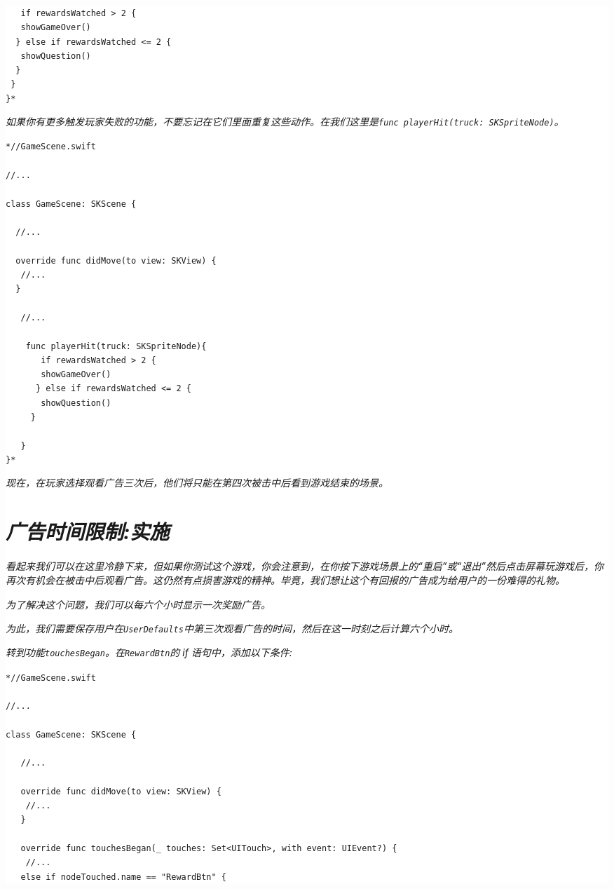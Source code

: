 ```
   if rewardsWatched > 2 {
   showGameOver()
  } else if rewardsWatched <= 2 {
   showQuestion()
  } 
 }
}*
```

*如果你有更多触发玩家失败的功能，不要忘记在它们里面重复这些动作。在我们这里是`func playerHit(truck: SKSpriteNode)`。*

```
*//GameScene.swift

//...

class GameScene: SKScene {

  //...

  override func didMove(to view: SKView) {
   //...
  }

   //...

    func playerHit(truck: SKSpriteNode){
       if rewardsWatched > 2 {
       showGameOver()
      } else if rewardsWatched <= 2 {
       showQuestion()
     }

   }
}*
```

*现在，在玩家选择观看广告三次后，他们将只能在第四次被击中后看到游戏结束的场景。*

# *广告时间限制:实施*

*看起来我们可以在这里冷静下来，但如果你测试这个游戏，你会注意到，在你按下游戏场景上的“重启”或“退出”然后点击屏幕玩游戏后，你再次有机会在被击中后观看广告。这仍然有点损害游戏的精神。毕竟，我们想让这个有回报的广告成为给用户的一份难得的礼物。*

*为了解决这个问题，我们可以每六个小时显示一次奖励广告。*

*为此，我们需要保存用户在`UserDefaults`中第三次观看广告的时间，然后在这一时刻之后计算六个小时。*

*转到功能`touchesBegan`。在`RewardBtn`的 if 语句中，添加以下条件:*

```
*//GameScene.swift

//...

class GameScene: SKScene {

   //...

   override func didMove(to view: SKView) {
    //...
   }

   override func touchesBegan(_ touches: Set<UITouch>, with event: UIEvent?) {
    //...
   else if nodeTouched.name == "RewardBtn" {
```